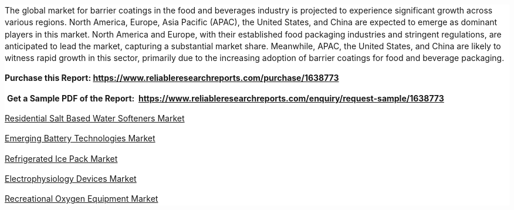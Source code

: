 <p><p>The global market for barrier coatings in the food and beverages industry is projected to experience significant growth across various regions. North America, Europe, Asia Pacific (APAC), the United States, and China are expected to emerge as dominant players in this market. North America and Europe, with their established food packaging industries and stringent regulations, are anticipated to lead the market, capturing a substantial market share. Meanwhile, APAC, the United States, and China are likely to witness rapid growth in this sector, primarily due to the increasing adoption of barrier coatings for food and beverage packaging.</p></p>
<p><strong>Purchase this Report: <a href="https://www.reliableresearchreports.com/purchase/1638773">https://www.reliableresearchreports.com/purchase/1638773</a></strong></p>
<p>&nbsp;<strong>Get a Sample PDF of the Report:&nbsp;&nbsp;<a href="https://www.reliableresearchreports.com/enquiry/request-sample/1638773">https://www.reliableresearchreports.com/enquiry/request-sample/1638773</a></strong></p>
<p><strong></strong></p>
<p><p><a href="https://www.linkedin.com/pulse/residential-salt-based-water-softeners-market-1c/">Residential Salt Based Water Softeners Market</a></p><p><a href="https://medium.com/@clydebeatty2023/emerging-battery-technologies-market-size-growth-forecast-2023-2030-f3666ef7eabd">Emerging Battery Technologies Market</a></p><p><a href="https://www.linkedin.com/pulse/refrigerated-ice-pack-market-research-report-provides/">Refrigerated Ice Pack Market</a></p><p><a href="https://medium.com/@torreyjones2023/electrophysiology-devices-market-size-cagr-trends-2024-2030-f0fd348d7862">Electrophysiology Devices Market</a></p><p><a href="https://www.linkedin.com/pulse/recreational-oxygen-equipment-market-challenges-opportunities/">Recreational Oxygen Equipment Market</a></p></p>